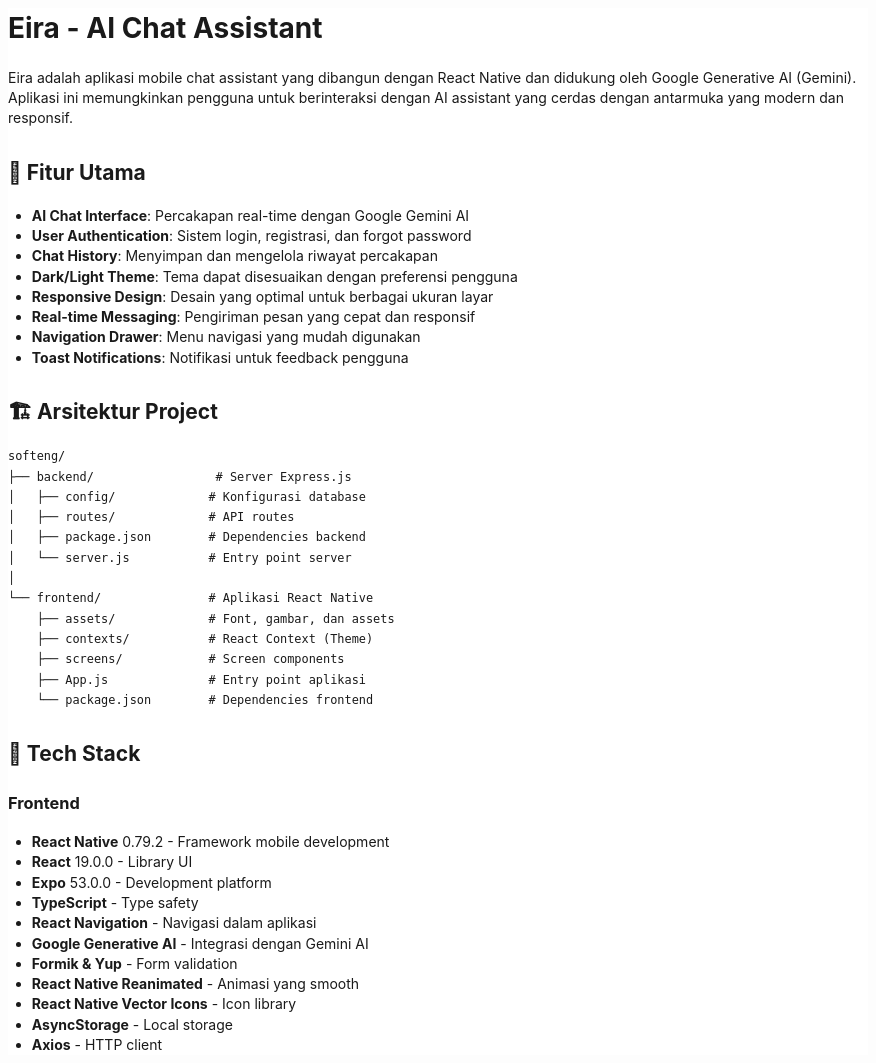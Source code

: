 # Eira - AI Chat Assistant

Eira adalah aplikasi mobile chat assistant yang dibangun dengan React Native dan didukung oleh Google Generative AI (Gemini). Aplikasi ini memungkinkan pengguna untuk berinteraksi dengan AI assistant yang cerdas dengan antarmuka yang modern dan responsif.

## 📱 Fitur Utama

- **AI Chat Interface**: Percakapan real-time dengan Google Gemini AI
- **User Authentication**: Sistem login, registrasi, dan forgot password
- **Chat History**: Menyimpan dan mengelola riwayat percakapan
- **Dark/Light Theme**: Tema dapat disesuaikan dengan preferensi pengguna
- **Responsive Design**: Desain yang optimal untuk berbagai ukuran layar
- **Real-time Messaging**: Pengiriman pesan yang cepat dan responsif
- **Navigation Drawer**: Menu navigasi yang mudah digunakan
- **Toast Notifications**: Notifikasi untuk feedback pengguna

## 🏗️ Arsitektur Project

```
softeng/
├── backend/                 # Server Express.js
│   ├── config/             # Konfigurasi database
│   ├── routes/             # API routes
│   ├── package.json        # Dependencies backend
│   └── server.js           # Entry point server
│
└── frontend/               # Aplikasi React Native
    ├── assets/             # Font, gambar, dan assets
    ├── contexts/           # React Context (Theme)
    ├── screens/            # Screen components
    ├── App.js              # Entry point aplikasi
    └── package.json        # Dependencies frontend
```

## 🚀 Tech Stack

### Frontend
- **React Native** 0.79.2 - Framework mobile development
- **React** 19.0.0 - Library UI
- **Expo** 53.0.0 - Development platform
- **TypeScript** - Type safety
- **React Navigation** - Navigasi dalam aplikasi
- **Google Generative AI** - Integrasi dengan Gemini AI
- **Formik & Yup** - Form validation
- **React Native Reanimated** - Animasi yang smooth
- **React Native Vector Icons** - Icon library
- **AsyncStorage** - Local storage
- **Axios** - HTTP client

